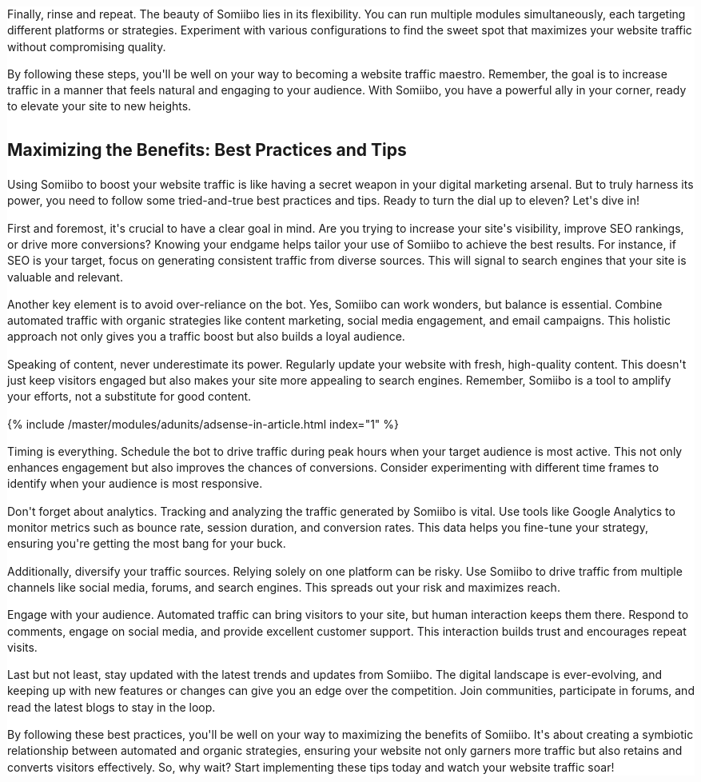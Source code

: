 Finally, rinse and repeat. The beauty of Somiibo lies in its flexibility. You can run multiple modules simultaneously, each targeting different platforms or strategies. Experiment with various configurations to find the sweet spot that maximizes your website traffic without compromising quality.

By following these steps, you'll be well on your way to becoming a website traffic maestro. Remember, the goal is to increase traffic in a manner that feels natural and engaging to your audience. With Somiibo, you have a powerful ally in your corner, ready to elevate your site to new heights.

## Maximizing the Benefits: Best Practices and Tips

Using Somiibo to boost your website traffic is like having a secret weapon in your digital marketing arsenal. But to truly harness its power, you need to follow some tried-and-true best practices and tips. Ready to turn the dial up to eleven? Let's dive in!

First and foremost, it's crucial to have a clear goal in mind. Are you trying to increase your site's visibility, improve SEO rankings, or drive more conversions? Knowing your endgame helps tailor your use of Somiibo to achieve the best results. For instance, if SEO is your target, focus on generating consistent traffic from diverse sources. This will signal to search engines that your site is valuable and relevant.

Another key element is to avoid over-reliance on the bot. Yes, Somiibo can work wonders, but balance is essential. Combine automated traffic with organic strategies like content marketing, social media engagement, and email campaigns. This holistic approach not only gives you a traffic boost but also builds a loyal audience.

Speaking of content, never underestimate its power. Regularly update your website with fresh, high-quality content. This doesn't just keep visitors engaged but also makes your site more appealing to search engines. Remember, Somiibo is a tool to amplify your efforts, not a substitute for good content.

{% include /master/modules/adunits/adsense-in-article.html index="1" %}

Timing is everything. Schedule the bot to drive traffic during peak hours when your target audience is most active. This not only enhances engagement but also improves the chances of conversions. Consider experimenting with different time frames to identify when your audience is most responsive.

Don't forget about analytics. Tracking and analyzing the traffic generated by Somiibo is vital. Use tools like Google Analytics to monitor metrics such as bounce rate, session duration, and conversion rates. This data helps you fine-tune your strategy, ensuring you're getting the most bang for your buck.

Additionally, diversify your traffic sources. Relying solely on one platform can be risky. Use Somiibo to drive traffic from multiple channels like social media, forums, and search engines. This spreads out your risk and maximizes reach.

Engage with your audience. Automated traffic can bring visitors to your site, but human interaction keeps them there. Respond to comments, engage on social media, and provide excellent customer support. This interaction builds trust and encourages repeat visits.

Last but not least, stay updated with the latest trends and updates from Somiibo. The digital landscape is ever-evolving, and keeping up with new features or changes can give you an edge over the competition. Join communities, participate in forums, and read the latest blogs to stay in the loop.

By following these best practices, you'll be well on your way to maximizing the benefits of Somiibo. It's about creating a symbiotic relationship between automated and organic strategies, ensuring your website not only garners more traffic but also retains and converts visitors effectively. So, why wait? Start implementing these tips today and watch your website traffic soar!
